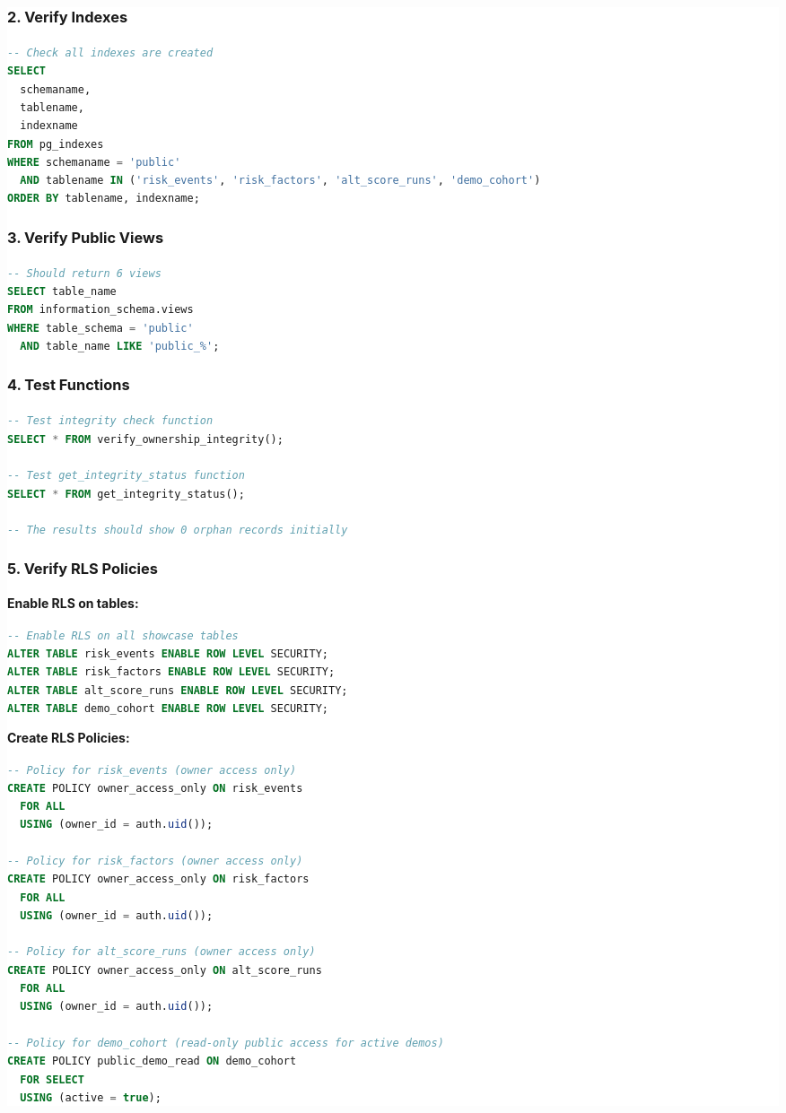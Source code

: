 ### 2. Verify Indexes
```sql
-- Check all indexes are created
SELECT 
  schemaname,
  tablename,
  indexname
FROM pg_indexes
WHERE schemaname = 'public'
  AND tablename IN ('risk_events', 'risk_factors', 'alt_score_runs', 'demo_cohort')
ORDER BY tablename, indexname;
```

### 3. Verify Public Views
```sql
-- Should return 6 views
SELECT table_name 
FROM information_schema.views 
WHERE table_schema = 'public' 
  AND table_name LIKE 'public_%';
```

### 4. Test Functions
```sql
-- Test integrity check function
SELECT * FROM verify_ownership_integrity();

-- Test get_integrity_status function
SELECT * FROM get_integrity_status();

-- The results should show 0 orphan records initially
```

### 5. Verify RLS Policies

**Enable RLS on tables:**
```sql
-- Enable RLS on all showcase tables
ALTER TABLE risk_events ENABLE ROW LEVEL SECURITY;
ALTER TABLE risk_factors ENABLE ROW LEVEL SECURITY;
ALTER TABLE alt_score_runs ENABLE ROW LEVEL SECURITY;
ALTER TABLE demo_cohort ENABLE ROW LEVEL SECURITY;
```

**Create RLS Policies:**
```sql
-- Policy for risk_events (owner access only)
CREATE POLICY owner_access_only ON risk_events
  FOR ALL
  USING (owner_id = auth.uid());

-- Policy for risk_factors (owner access only)
CREATE POLICY owner_access_only ON risk_factors
  FOR ALL
  USING (owner_id = auth.uid());

-- Policy for alt_score_runs (owner access only)
CREATE POLICY owner_access_only ON alt_score_runs
  FOR ALL
  USING (owner_id = auth.uid());

-- Policy for demo_cohort (read-only public access for active demos)
CREATE POLICY public_demo_read ON demo_cohort
  FOR SELECT
  USING (active = true);
```
